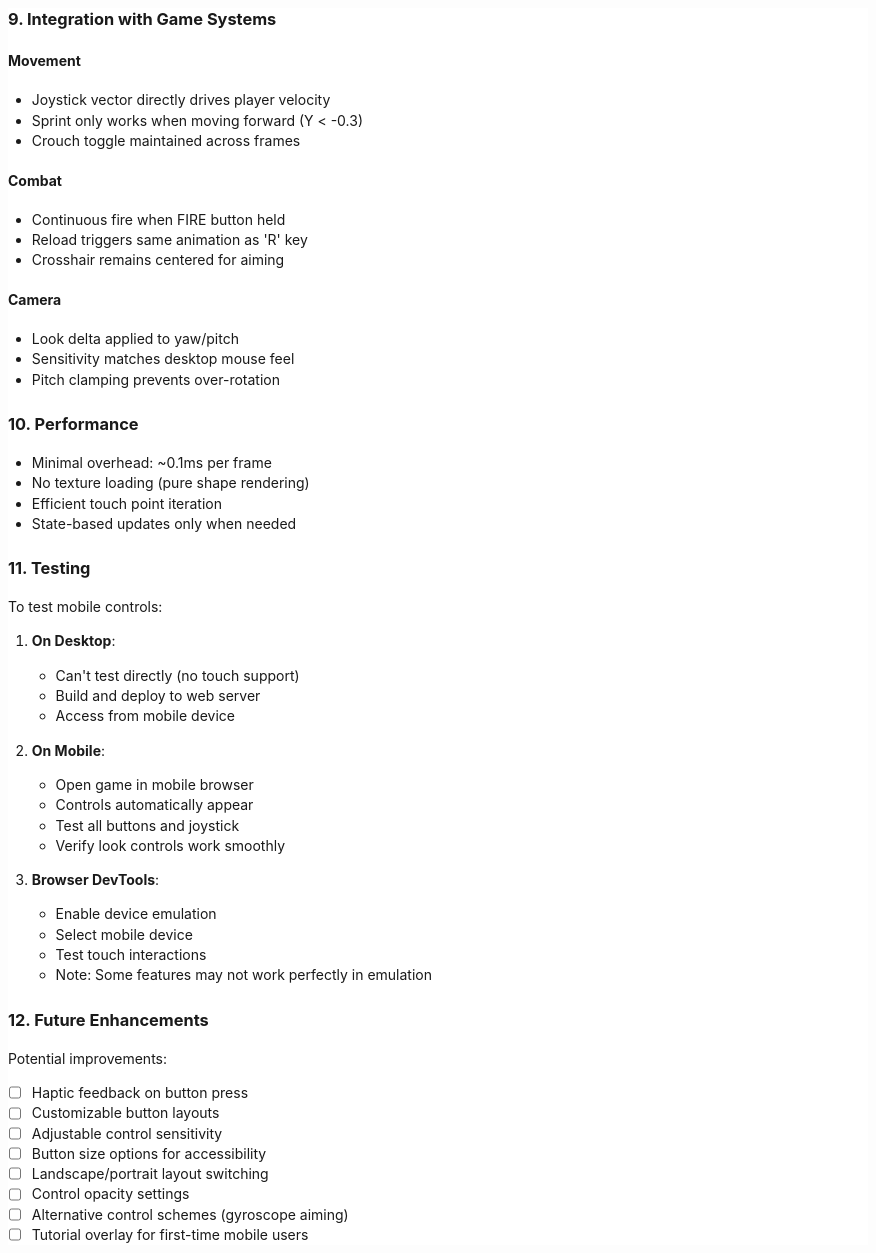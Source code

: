 ### **9. Integration with Game Systems**

#### Movement
- Joystick vector directly drives player velocity
- Sprint only works when moving forward (Y < -0.3)
- Crouch toggle maintained across frames

#### Combat
- Continuous fire when FIRE button held
- Reload triggers same animation as 'R' key
- Crosshair remains centered for aiming

#### Camera
- Look delta applied to yaw/pitch
- Sensitivity matches desktop mouse feel
- Pitch clamping prevents over-rotation

### **10. Performance**

- Minimal overhead: ~0.1ms per frame
- No texture loading (pure shape rendering)
- Efficient touch point iteration
- State-based updates only when needed

### **11. Testing**

To test mobile controls:

1. **On Desktop**: 
   - Can't test directly (no touch support)
   - Build and deploy to web server
   - Access from mobile device

2. **On Mobile**:
   - Open game in mobile browser
   - Controls automatically appear
   - Test all buttons and joystick
   - Verify look controls work smoothly

3. **Browser DevTools**:
   - Enable device emulation
   - Select mobile device
   - Test touch interactions
   - Note: Some features may not work perfectly in emulation

### **12. Future Enhancements**

Potential improvements:
- [ ] Haptic feedback on button press
- [ ] Customizable button layouts
- [ ] Adjustable control sensitivity
- [ ] Button size options for accessibility
- [ ] Landscape/portrait layout switching
- [ ] Control opacity settings
- [ ] Alternative control schemes (gyroscope aiming)
- [ ] Tutorial overlay for first-time mobile users
